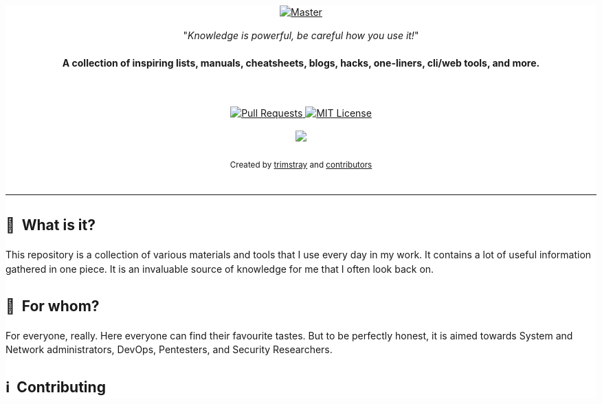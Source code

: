 <p align="center">
  <a href="https://github.com/trimstray/the-book-of-secret-knowledge">
    <img src="https://github.com/trimstray/the-book-of-secret-knowledge/blob/master/static/img/the-book-of-secret-knowledge-preview.png" alt="Master">
  </a>
</p>

<p align="center">"<i>Knowledge is powerful, be careful how you use it!</i>"</p>

<h4 align="center">A collection of inspiring lists, manuals, cheatsheets, blogs, hacks, one-liners, cli/web tools, and more.</h4>

<br>

<p align="center">
  <a href="https://github.com/trimstray/the-book-of-secret-knowledge/pulls">
    <img src="https://img.shields.io/badge/PRs-welcome-brightgreen.svg?longCache=true" alt="Pull Requests">
  </a>
  <a href="LICENSE.md">
    <img src="https://img.shields.io/badge/License-MIT-lightgrey.svg?longCache=true" alt="MIT License">
  </a>
</p>

<p align="center">
  <a href="https://twitter.com/trimstray" target="_blank">
    <img src="https://img.shields.io/twitter/follow/trimstray.svg?logo=twitter">
  </a>
</p>

<div align="center">
  <sub>Created by
  <a href="https://twitter.com/trimstray">trimstray</a> and
  <a href="https://github.com/trimstray/the-book-of-secret-knowledge/graphs/contributors">contributors</a>
</div>

<br>

****

## :notebook_with_decorative_cover: &nbsp;What is it?

This repository is a collection of various materials and tools that I use every day in my work. It contains a lot of useful information gathered in one piece. It is an invaluable source of knowledge for me that I often look back on.

## :restroom: &nbsp;For whom?

For everyone, really. Here everyone can find their favourite tastes. But to be perfectly honest, it is aimed towards System and Network administrators, DevOps, Pentesters, and Security Researchers.

## :information_source: &nbsp;Contributing
